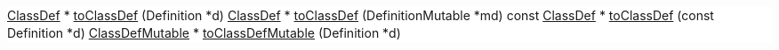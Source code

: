 <tr class="doxyMemberIndexItem">
<td class="doxyMemberIndexItemType" align="left" valign="top"><a href="/web-doxygen/docs/api/classes/classdef">ClassDef</a> *</td>
<td class="doxyMemberIndexItemName" align="left" valign="top"><a href="#ac7e9d22a4c24e745c1ab16d0af527da2">toClassDef</a> (Definition *d)</td>
</tr>
<tr class="doxyMemberIndexDescription">
<td class="doxyMemberIndexDescriptionLeft"></td>
<td class="doxyMemberIndexDescriptionRight">
</td>
</tr>
<tr class="doxyMemberIndexSeparator">
<td class="doxyMemberIndexSeparator" colspan="2"></td>
</tr>

<tr class="doxyMemberIndexItem">
<td class="doxyMemberIndexItemType" align="left" valign="top"><a href="/web-doxygen/docs/api/classes/classdef">ClassDef</a> *</td>
<td class="doxyMemberIndexItemName" align="left" valign="top"><a href="#a0c64550144b1c5be3dfa3e79ad1a2ac1">toClassDef</a> (DefinitionMutable *md)</td>
</tr>
<tr class="doxyMemberIndexDescription">
<td class="doxyMemberIndexDescriptionLeft"></td>
<td class="doxyMemberIndexDescriptionRight">
</td>
</tr>
<tr class="doxyMemberIndexSeparator">
<td class="doxyMemberIndexSeparator" colspan="2"></td>
</tr>

<tr class="doxyMemberIndexItem">
<td class="doxyMemberIndexItemType" align="left" valign="top">const <a href="/web-doxygen/docs/api/classes/classdef">ClassDef</a> *</td>
<td class="doxyMemberIndexItemName" align="left" valign="top"><a href="#adc2d9148971973811ca545c8990b1951">toClassDef</a> (const Definition *d)</td>
</tr>
<tr class="doxyMemberIndexDescription">
<td class="doxyMemberIndexDescriptionLeft"></td>
<td class="doxyMemberIndexDescriptionRight">
</td>
</tr>
<tr class="doxyMemberIndexSeparator">
<td class="doxyMemberIndexSeparator" colspan="2"></td>
</tr>

<tr class="doxyMemberIndexItem">
<td class="doxyMemberIndexItemType" align="left" valign="top"><a href="/web-doxygen/docs/api/classes/classdefmutable">ClassDefMutable</a> *</td>
<td class="doxyMemberIndexItemName" align="left" valign="top"><a href="#a2d0bf73f7801534e7e2b6e5fc03ed6f5">toClassDefMutable</a> (Definition *d)</td>
</tr>
<tr class="doxyMemberIndexDescription">
<td class="doxyMemberIndexDescriptionLeft"></td>
<td class="doxyMemberIndexDescriptionRight">
</td>
</tr>
<tr class="doxyMemberIndexSeparator">
<td class="doxyMemberIndexSeparator" colspan="2"></td>
</tr>
